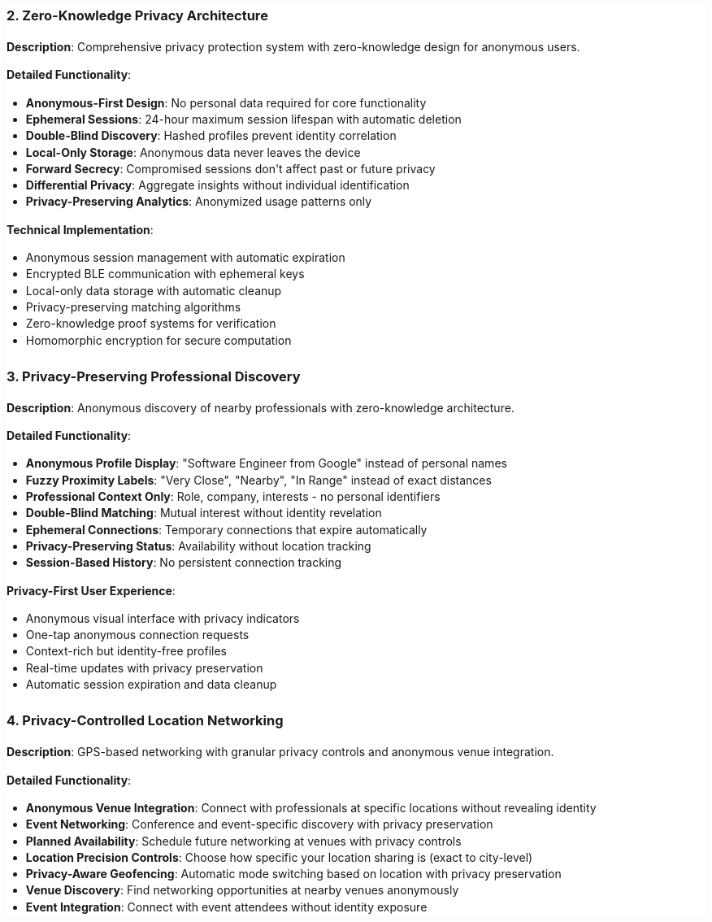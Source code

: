 ### 2. Zero-Knowledge Privacy Architecture
**Description**: Comprehensive privacy protection system with zero-knowledge design for anonymous users.

**Detailed Functionality**:
- **Anonymous-First Design**: No personal data required for core functionality
- **Ephemeral Sessions**: 24-hour maximum session lifespan with automatic deletion
- **Double-Blind Discovery**: Hashed profiles prevent identity correlation
- **Local-Only Storage**: Anonymous data never leaves the device
- **Forward Secrecy**: Compromised sessions don't affect past or future privacy
- **Differential Privacy**: Aggregate insights without individual identification
- **Privacy-Preserving Analytics**: Anonymized usage patterns only

**Technical Implementation**:
- Anonymous session management with automatic expiration
- Encrypted BLE communication with ephemeral keys
- Local-only data storage with automatic cleanup
- Privacy-preserving matching algorithms
- Zero-knowledge proof systems for verification
- Homomorphic encryption for secure computation

### 3. Privacy-Preserving Professional Discovery
**Description**: Anonymous discovery of nearby professionals with zero-knowledge architecture.

**Detailed Functionality**:
- **Anonymous Profile Display**: "Software Engineer from Google" instead of personal names
- **Fuzzy Proximity Labels**: "Very Close", "Nearby", "In Range" instead of exact distances
- **Professional Context Only**: Role, company, interests - no personal identifiers
- **Double-Blind Matching**: Mutual interest without identity revelation
- **Ephemeral Connections**: Temporary connections that expire automatically
- **Privacy-Preserving Status**: Availability without location tracking
- **Session-Based History**: No persistent connection tracking

**Privacy-First User Experience**:
- Anonymous visual interface with privacy indicators
- One-tap anonymous connection requests
- Context-rich but identity-free profiles
- Real-time updates with privacy preservation
- Automatic session expiration and data cleanup

### 4. Privacy-Controlled Location Networking
**Description**: GPS-based networking with granular privacy controls and anonymous venue integration.

**Detailed Functionality**:
- **Anonymous Venue Integration**: Connect with professionals at specific locations without revealing identity
- **Event Networking**: Conference and event-specific discovery with privacy preservation
- **Planned Availability**: Schedule future networking at venues with privacy controls
- **Location Precision Controls**: Choose how specific your location sharing is (exact to city-level)
- **Privacy-Aware Geofencing**: Automatic mode switching based on location with privacy preservation
- **Venue Discovery**: Find networking opportunities at nearby venues anonymously
- **Event Integration**: Connect with event attendees without identity exposure
